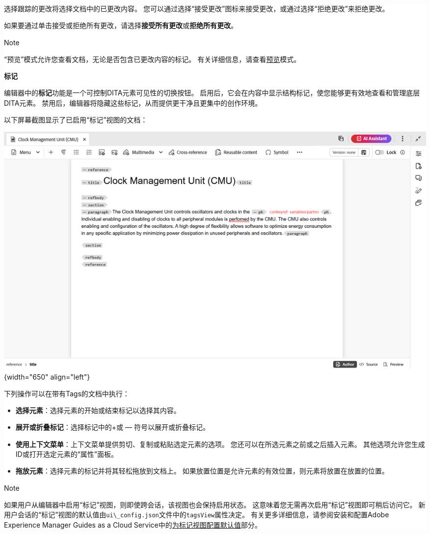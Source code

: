 选择跟踪的更改将选择文档中的已更改内容。 您可以通过选择“接受更改”图标来接受更改，或通过选择“拒绝更改”来拒绝更改。

如果要通过单击接受或拒绝所有更改，请选择&#x200B;**接受所有更改**&#x200B;或&#x200B;**拒绝所有更改**。

>[!NOTE]
>
> “预览”模式允许您查看文档，无论是否包含已更改内容的标记。 有关详细信息，请查看[预览](web-editor-views.md#preview-mode-id19AAGL00163)模式。

**标记**

编辑器中的&#x200B;**标记**&#x200B;功能是一个可控制DITA元素可见性的切换按钮。 启用后，它会在内容中显示结构标记，使您能够更有效地查看和管理底层DITA元素。 禁用后，编辑器将隐藏这些标记，从而提供更干净且更集中的创作环境。

以下屏幕截图显示了已启用“标记”视图的文档：

![](images/tags-view.png){width="650" align="left"}

下列操作可以在带有Tags的文档中执行：

- **选择元素**：选择元素的开始或结束标记以选择其内容。

- **展开或折叠标记**：选择标记中的+或 — 符号以展开或折叠标记。

- **使用上下文菜单**：上下文菜单提供剪切、复制或粘贴选定元素的选项。 您还可以在所选元素之前或之后插入元素。 其他选项允许您生成ID或打开选定元素的“属性”面板。

- **拖放元素**：选择元素的标记并将其轻松拖放到文档上。 如果放置位置是允许元素的有效位置，则元素将放置在放置的位置。


>[!NOTE]
>
> 如果用户从编辑器中启用“标记”视图，则即使跨会话，该视图也会保持启用状态。 这意味着您无需再次启用“标记”视图即可稍后访问它。 新用户会话的“标记”视图的默认值由`ui\_config.json`文件中的`tagsView`属性决定。 有关更多详细信息，请参阅安装和配置Adobe Experience Manager Guides as a Cloud Service中的[为标记视图配置默认值](../cs-install-guide/configure-default-value-tags-view.md)部分。
